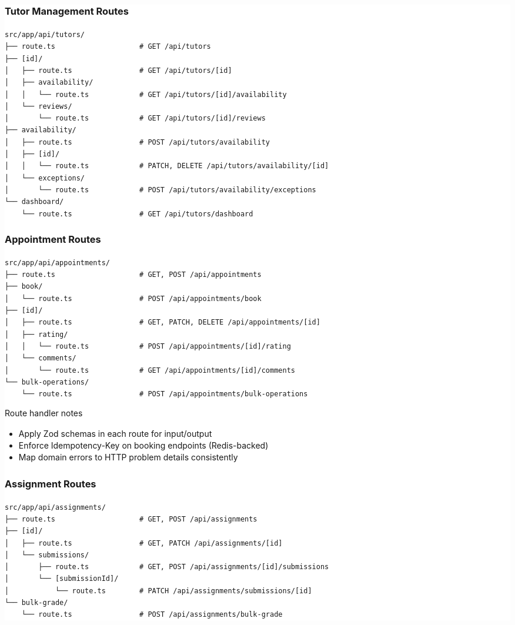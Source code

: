 ### Tutor Management Routes

```
src/app/api/tutors/
├── route.ts                    # GET /api/tutors
├── [id]/
│   ├── route.ts                # GET /api/tutors/[id]
│   ├── availability/
│   │   └── route.ts            # GET /api/tutors/[id]/availability
│   └── reviews/
│       └── route.ts            # GET /api/tutors/[id]/reviews
├── availability/
│   ├── route.ts                # POST /api/tutors/availability
│   ├── [id]/
│   │   └── route.ts            # PATCH, DELETE /api/tutors/availability/[id]
│   └── exceptions/
│       └── route.ts            # POST /api/tutors/availability/exceptions
└── dashboard/
    └── route.ts                # GET /api/tutors/dashboard
```

### Appointment Routes

```
src/app/api/appointments/
├── route.ts                    # GET, POST /api/appointments
├── book/
│   └── route.ts                # POST /api/appointments/book
├── [id]/
│   ├── route.ts                # GET, PATCH, DELETE /api/appointments/[id]
│   ├── rating/
│   │   └── route.ts            # POST /api/appointments/[id]/rating
│   └── comments/
│       └── route.ts            # GET /api/appointments/[id]/comments
└── bulk-operations/
    └── route.ts                # POST /api/appointments/bulk-operations
```

Route handler notes

- Apply Zod schemas in each route for input/output
- Enforce Idempotency-Key on booking endpoints (Redis-backed)
- Map domain errors to HTTP problem details consistently

### Assignment Routes

```
src/app/api/assignments/
├── route.ts                    # GET, POST /api/assignments
├── [id]/
│   ├── route.ts                # GET, PATCH /api/assignments/[id]
│   └── submissions/
│       ├── route.ts            # GET, POST /api/assignments/[id]/submissions
│       └── [submissionId]/
│           └── route.ts        # PATCH /api/assignments/submissions/[id]
└── bulk-grade/
    └── route.ts                # POST /api/assignments/bulk-grade
```
